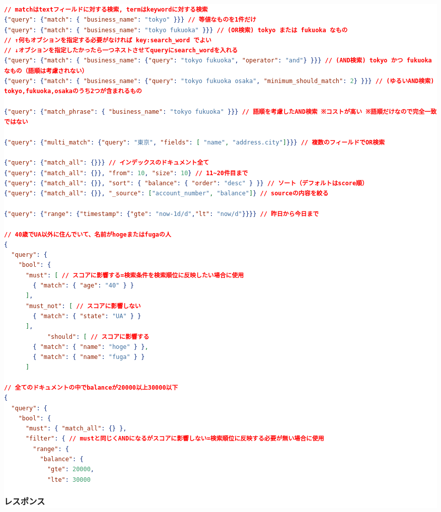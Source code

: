 ```json
// matchはtextフィールドに対する検索, termはkeywordに対する検索
{"query": {"match": { "business_name": "tokyo" }}} // 等値なものを1件だけ
{"query": {"match": { "business_name": "tokyo fukuoka" }}} // (OR検索) tokyo または fukuoka なもの
// ↑何もオブションを指定する必要がなければ key:search_word でよい
// ↓オブションを指定したかったら一つネストさせてqueryにsearch_wordを入れる
{"query": {"match": { "business_name": {"query": "tokyo fukuoka", "operator": "and"} }}} // (AND検索) tokyo かつ fukuoka なもの（語順は考慮されない）
{"query": {"match": { "business_name": {"query": "tokyo fukuoka osaka", "minimum_should_match": 2} }}} // (ゆるいAND検索) tokyo,fukuoka,osakaのうち2つが含まれるもの

{"query": {"match_phrase": { "business_name": "tokyo fukuoka" }}} // 語順を考慮したAND検索 ※コストが高い ※語順だけなので完全一致ではない

{"query": {"multi_match": {"query": "東京", "fields": [ "name", "address.city"]}}} // 複数のフィールドでOR検索

{"query": {"match_all": {}}} // インデックスのドキュメント全て
{"query": {"match_all": {}}, "from": 10, "size": 10} // 11~20件目まで
{"query": {"match_all": {}}, "sort": { "balance": { "order": "desc" } }} // ソート（デフォルトはscore順）
{"query": {"match_all": {}}, "_source": ["account_number", "balance"]} // sourceの内容を絞る

{"query": {"range": {"timestamp": {"gte": "now-1d/d","lt": "now/d"}}}} // 昨日から今日まで

// 40歳でUA以外に住んでいて、名前がhogeまたはfugaの人
{
  "query": {
    "bool": {
      "must": [ // スコアに影響する=検索条件を検索順位に反映したい場合に使用
        { "match": { "age": "40" } }
      ],
      "must_not": [ // スコアに影響しない
        { "match": { "state": "UA" } }
      ],
			"should": [ // スコアに影響する
        { "match": { "name": "hoge" } },
        { "match": { "name": "fuga" } }
      ]

// 全てのドキュメントの中でbalanceが20000以上30000以下
{
  "query": {
    "bool": {
      "must": { "match_all": {} },
      "filter": { // mustと同じくANDになるがスコアに影響しない=検索順位に反映する必要が無い場合に使用
        "range": {
          "balance": {
            "gte": 20000,
            "lte": 30000
```

### レスポンス
